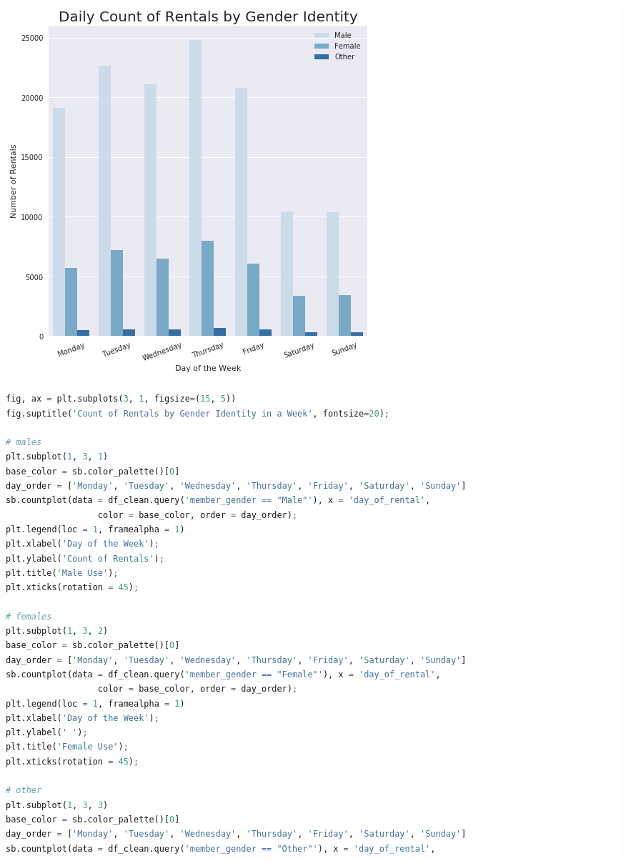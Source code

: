     
![png](output_71_0.png)
    



```python
fig, ax = plt.subplots(3, 1, figsize=(15, 5))
fig.suptitle('Count of Rentals by Gender Identity in a Week', fontsize=20);

# males
plt.subplot(1, 3, 1) 
base_color = sb.color_palette()[0]
day_order = ['Monday', 'Tuesday', 'Wednesday', 'Thursday', 'Friday', 'Saturday', 'Sunday']
sb.countplot(data = df_clean.query('member_gender == "Male"'), x = 'day_of_rental', 
                  color = base_color, order = day_order);
plt.legend(loc = 1, framealpha = 1)
plt.xlabel('Day of the Week');
plt.ylabel('Count of Rentals');
plt.title('Male Use');
plt.xticks(rotation = 45);

# females
plt.subplot(1, 3, 2)
base_color = sb.color_palette()[0]
day_order = ['Monday', 'Tuesday', 'Wednesday', 'Thursday', 'Friday', 'Saturday', 'Sunday']
sb.countplot(data = df_clean.query('member_gender == "Female"'), x = 'day_of_rental', 
                  color = base_color, order = day_order);
plt.legend(loc = 1, framealpha = 1)
plt.xlabel('Day of the Week');
plt.ylabel(' ');
plt.title('Female Use');
plt.xticks(rotation = 45);

# other
plt.subplot(1, 3, 3) 
base_color = sb.color_palette()[0]
day_order = ['Monday', 'Tuesday', 'Wednesday', 'Thursday', 'Friday', 'Saturday', 'Sunday']
sb.countplot(data = df_clean.query('member_gender == "Other"'), x = 'day_of_rental', 
```